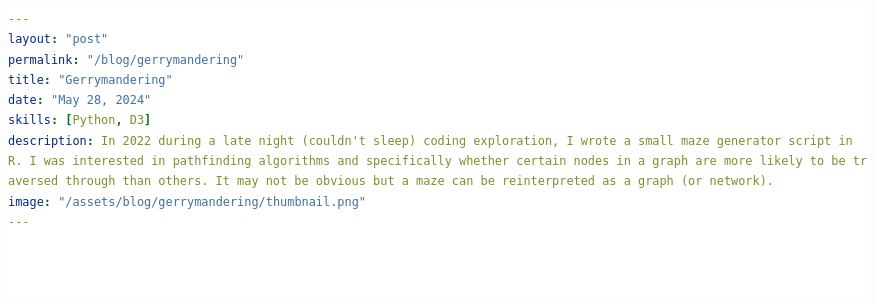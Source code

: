 ```yaml
---
layout: "post"
permalink: "/blog/gerrymandering"
title: "Gerrymandering"
date: "May 28, 2024"
skills: [Python, D3]
description: In 2022 during a late night (couldn't sleep) coding exploration, I wrote a small maze generator script in R. I was interested in pathfinding algorithms and specifically whether certain nodes in a graph are more likely to be traversed through than others. It may not be obvious but a maze can be reinterpreted as a graph (or network).
image: "/assets/blog/gerrymandering/thumbnail.png"
---
```


<script src='https://d3js.org/d3.v7.min.js'></script>
<div class="images" style="max-width: 600px; margin: auto; padding: 25px;">
    <div id="districts"></div>
</div>

<script>
    // Create the SVG
    const svg = d3.select("#districts").append("svg")
        .attr("viewBox", "0 0 267.21 265.5");
    
    var outline = svg.append("path")
        .attr("d", "M51.6,313.8h265.7v-264H51.6V313.8")
        .attr("fill", "white")
        .attr("stroke-width", 2)
        .attr("stroke", "black")
        .attr("transform", "translate(-50.89 -49.05)");

    // Add the line
    var path = svg.append("path")
        .attr("fill", "none")
        .attr("stroke-width", 2)
        .attr("stroke", "black")
        .attr("transform", "translate(-50.89 -49.05)");

    const district_boundaries = [
        "M197.8,313.8v-13.2v-13.2h13.3v-13.2V261v-13.2v-13.2v-13.2v-13.2h13.3V195v-13.2v-13.2v-13.2h13.3v-13.2h13.3V129h-13.3h-13.3v13.2h-13.3v13.2h-13.3h-13.3v-13.2h-13.3h-13.3V129v-13.2h-13.3h-13.3h-13.3v-13.2h-13.3V89.4V76.2h13.3V63h13.3V49.8",
        "M250.93,49.8V63H277.5V76.2h13.29v39.6H211.07V89.4H171.21V76.2H131.36V89.4h13.28v26.4h13.29V129h13.28V115.8h26.58V129h13.28v13.2h13.29v26.4h39.85V155.4H277.5V142.2h13.29V195h13.28v13.2H277.5v13.2H264.21v13.2H237.64V221.4h13.29V195H237.64v13.2H211.07v39.6H184.5V234.6H171.21V221.4H157.93V195H118.07V181.8H104.79V261H91.5V247.8H64.93V261H51.64",
        "M237.6,49.8V63v13.2v13.2h13.3v13.2h13.3v13.2V129h-13.3v-13.2h-13.3h-13.3V129h-13.3h-13.3v13.2h13.3h13.3h13.3h13.3h13.3v13.2h-13.3v13.2v13.2h-13.3h-13.3V195v13.2h-13.3h-13.3h-13.3v13.2v13.2v13.2h-13.3V261h-13.3h-13.3v13.2h-13.3h-13.3h-13.3V261h13.3h13.3v-13.2v-13.2v-13.2h-13.3v13.2h-13.3H91.5H78.2H64.9v13.2H51.6",
        "M317.4,234.6h-13.3h-13.3h-13.3h-13.3h-13.3v-13.2v-13.2h-13.3h-13.3h-13.3h-13.3V195h-13.3h-13.3h-13.3h-13.3v-13.2h-13.3v-13.2v-13.2v-13.2V129h-13.3v-13.2v-13.2V89.4h-13.3H91.5H78.2v13.2v13.2h13.3V129H78.2H64.9H51.6",
        "M317.4,181.8h-13.3v-13.2h-13.3h-13.3h-13.3h-13.3v-13.2v-13.2h-13.3h-13.3v13.2v13.2h-13.3h-13.3h-13.3h-13.3v13.2h-13.3V195v13.2v13.2h-13.3v-13.2V195h-13.3h-13.3h-13.3H91.5H78.2v13.2v13.2H64.9H51.6"
    ]
    var n = 0;
